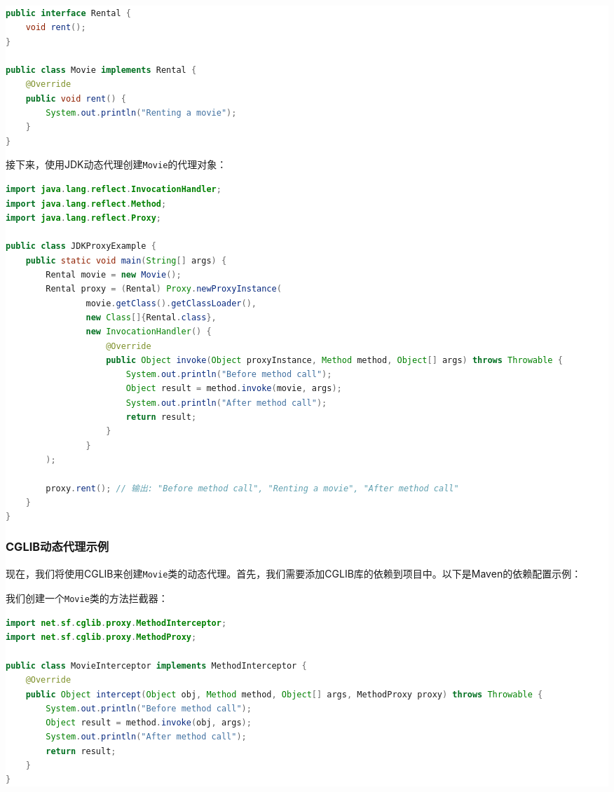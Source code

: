```java
public interface Rental {
    void rent();
}

public class Movie implements Rental {
    @Override
    public void rent() {
        System.out.println("Renting a movie");
    }
}

```

接下来，使用JDK动态代理创建`Movie`的代理对象：

```java
import java.lang.reflect.InvocationHandler;
import java.lang.reflect.Method;
import java.lang.reflect.Proxy;

public class JDKProxyExample {
    public static void main(String[] args) {
        Rental movie = new Movie();
        Rental proxy = (Rental) Proxy.newProxyInstance(
                movie.getClass().getClassLoader(),
                new Class[]{Rental.class},
                new InvocationHandler() {
                    @Override
                    public Object invoke(Object proxyInstance, Method method, Object[] args) throws Throwable {
                        System.out.println("Before method call");
                        Object result = method.invoke(movie, args);
                        System.out.println("After method call");
                        return result;
                    }
                }
        );

        proxy.rent(); // 输出: "Before method call", "Renting a movie", "After method call"
    }
}
```

### CGLIB动态代理示例

现在，我们将使用CGLIB来创建`Movie`类的动态代理。首先，我们需要添加CGLIB库的依赖到项目中。以下是Maven的依赖配置示例：

我们创建一个`Movie`类的方法拦截器：

```java
import net.sf.cglib.proxy.MethodInterceptor;
import net.sf.cglib.proxy.MethodProxy;

public class MovieInterceptor implements MethodInterceptor {
    @Override
    public Object intercept(Object obj, Method method, Object[] args, MethodProxy proxy) throws Throwable {
        System.out.println("Before method call");
        Object result = method.invoke(obj, args);
        System.out.println("After method call");
        return result;
    }
}

```
